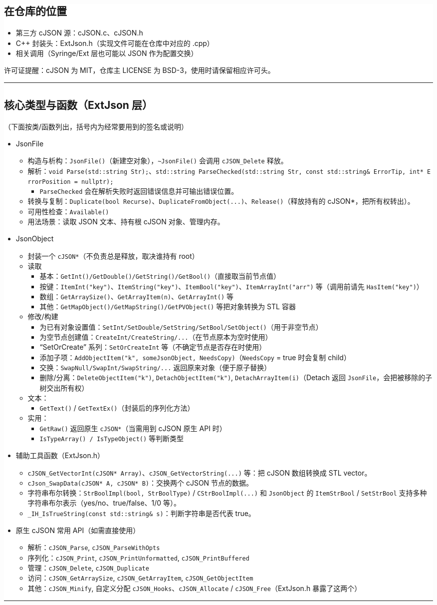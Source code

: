 
## 在仓库的位置
- 第三方 cJSON 源：cJSON.c、cJSON.h
- C++ 封装头：ExtJson.h（实现文件可能在仓库中对应的 .cpp）
- 相关调用（Syringe/Ext 层也可能以 JSON 作为配置交换）

许可证提醒：cJSON 为 MIT，仓库主 LICENSE 为 BSD-3，使用时请保留相应许可头。

---

## 核心类型与函数（ExtJson 层）
（下面按类/函数列出，括号内为经常要用到的签名或说明）

- JsonFile
  - 构造与析构：`JsonFile()`（新建空对象），`~JsonFile()` 会调用 `cJSON_Delete` 释放。
  - 解析：`void Parse(std::string Str);`、`std::string ParseChecked(std::string Str, const std::string& ErrorTip, int* ErrorPosition = nullptr);`
    - `ParseChecked` 会在解析失败时返回错误信息并可输出错误位置。
  - 转换与复制：`Duplicate(bool Recurse)`、`DuplicateFromObject(...)`、`Release()`（释放持有的 cJSON*，把所有权转出）。
  - 可用性检查：`Available()`
  - 用法场景：读取 JSON 文本、持有根 cJSON 对象、管理内存。

- JsonObject
  - 封装一个 `cJSON*`（不负责总是释放，取决谁持有 root）
  - 读取
    - 基本：`GetInt()/GetDouble()/GetString()/GetBool()`（直接取当前节点值）
    - 按键：`ItemInt("key")`、`ItemString("key")`、`ItemBool("key")`、`ItemArrayInt("arr")` 等（调用前请先 `HasItem("key")`）
    - 数组：`GetArraySize()`、`GetArrayItem(n)`、`GetArrayInt()` 等
    - 其他：`GetMapObject()/GetMapString()/GetPVObject()` 等把对象转换为 STL 容器
  - 修改/构建
    - 为已有对象设置值：`SetInt/SetDouble/SetString/SetBool/SetObject()`（用于非空节点）
    - 为空节点创建值：`CreateInt/CreateString/...`（在节点原本为空时使用）
    - “SetOrCreate” 系列：`SetOrCreateInt` 等（不确定节点是否存在时使用）
    - 添加子项：`AddObjectItem("k", someJsonObject, NeedsCopy)`（`NeedsCopy` = true 时会复制 child）
    - 交换：`SwapNull/SwapInt/SwapString/...` 返回原来对象（便于原子替换）
    - 删除/分离：`DeleteObjectItem("k")`, `DetachObjectItem("k")`, `DetachArrayItem(i)`（Detach 返回 `JsonFile`，会把被移除的子树交出所有权）
  - 文本：
    - `GetText()` / `GetTextEx()`（封装后的序列化方法）
  - 实用：
    - `GetRaw()` 返回原生 `cJSON*`（当需用到 cJSON 原生 API 时）
    - `IsTypeArray() / IsTypeObject()` 等判断类型

- 辅助工具函数（ExtJson.h）
  - `cJSON_GetVectorInt(cJSON* Array)`、`cJSON_GetVectorString(...)` 等：把 cJSON 数组转换成 STL vector。
  - `cJson_SwapData(cJSON* A, cJSON* B)`：交换两个 cJSON 节点的数据。
  - 字符串布尔转换：`StrBoolImpl(bool, StrBoolType)` / `CStrBoolImpl(...)` 和 `JsonObject` 的 `ItemStrBool` / `SetStrBool` 支持多种字符串布尔表示（yes/no、true/false、1/0 等）。
  - `_IH_IsTrueString(const std::string& s)`：判断字符串是否代表 true。

- 原生 cJSON 常用 API（如需直接使用）
  - 解析：`cJSON_Parse`, `cJSON_ParseWithOpts`
  - 序列化：`cJSON_Print`, `cJSON_PrintUnformatted`, `cJSON_PrintBuffered`
  - 管理：`cJSON_Delete`, `cJSON_Duplicate`
  - 访问：`cJSON_GetArraySize`, `cJSON_GetArrayItem`, `cJSON_GetObjectItem`
  - 其他：`cJSON_Minify`, 自定义分配 `cJSON_Hooks`、`cJSON_Allocate` / `cJSON_Free`（ExtJson.h 暴露了这两个）

---